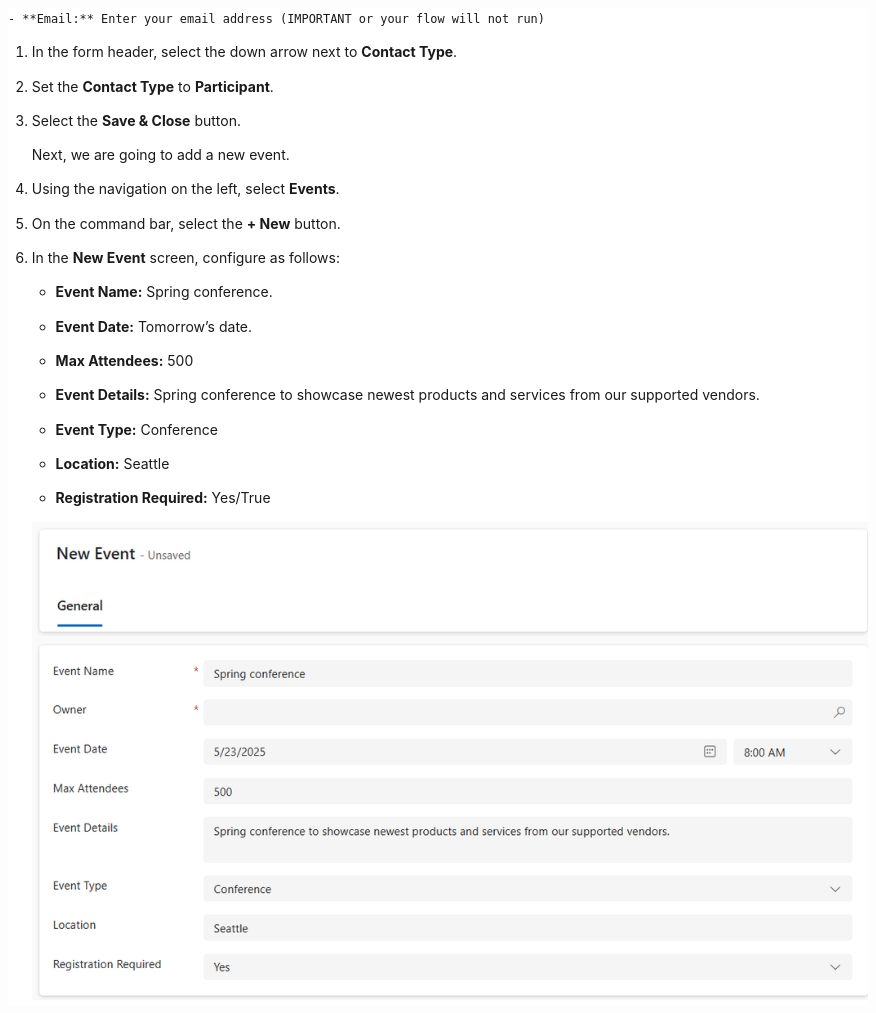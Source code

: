 	- **Email:** Enter your email address (IMPORTANT or your flow will not run)

1. In the form header, select the down arrow next to **Contact Type**.

1. Set the **Contact Type** to **Participant**.

1. Select the **Save &amp; Close** button.

	Next, we are going to add a new event.

1. Using the navigation on the left, select **Events**.

1. On the command bar, select the **+ New** button.

1. In the **New Event** screen, configure as follows:

	- **Event Name:** Spring conference.

	- **Event Date:** Tomorrow’s date.

	- **Max Attendees:** 500

	- **Event Details:** Spring conference to showcase newest products and services from our supported vendors.

	- **Event Type:** Conference

	- **Location:** Seattle

	- **Registration Required:** Yes/True

	![Screen shot of completed Event form. ](media/power-automate-10.png)
